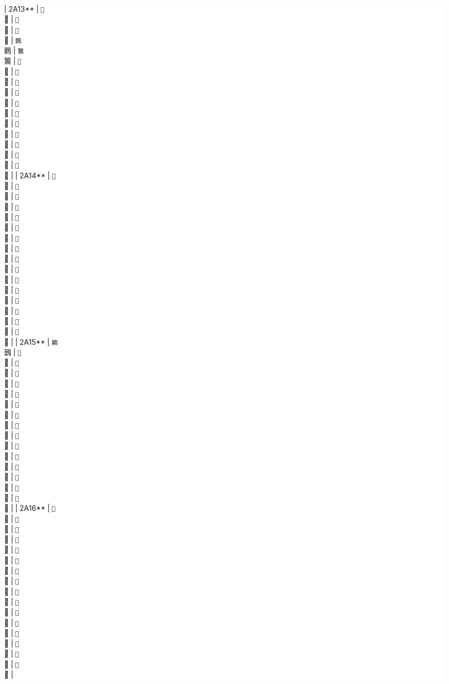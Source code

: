 | 2A13\*\* | <span id="2A130" title="U+2A130 <CJK Ideograph Extension B>, Lo">`𪄰`<br>𪄰</span> | <span id="2A131" title="U+2A131 <CJK Ideograph Extension B>, Lo">`𪄱`<br>𪄱</span> | <span id="2A132" title="U+2A132 <CJK Ideograph Extension B>, Lo">`𪄲`<br>𪄲</span> | <span id="2A133" title="U+2A133 <CJK Ideograph Extension B>, Lo">`𪄳`<br>𪄳</span> | <span id="2A134" title="U+2A134 <CJK Ideograph Extension B>, Lo">`𪄴`<br>𪄴</span> | <span id="2A135" title="U+2A135 <CJK Ideograph Extension B>, Lo">`𪄵`<br>𪄵</span> | <span id="2A136" title="U+2A136 <CJK Ideograph Extension B>, Lo">`𪄶`<br>𪄶</span> | <span id="2A137" title="U+2A137 <CJK Ideograph Extension B>, Lo">`𪄷`<br>𪄷</span> | <span id="2A138" title="U+2A138 <CJK Ideograph Extension B>, Lo">`𪄸`<br>𪄸</span> | <span id="2A139" title="U+2A139 <CJK Ideograph Extension B>, Lo">`𪄹`<br>𪄹</span> | <span id="2A13A" title="U+2A13A <CJK Ideograph Extension B>, Lo">`𪄺`<br>𪄺</span> | <span id="2A13B" title="U+2A13B <CJK Ideograph Extension B>, Lo">`𪄻`<br>𪄻</span> | <span id="2A13C" title="U+2A13C <CJK Ideograph Extension B>, Lo">`𪄼`<br>𪄼</span> | <span id="2A13D" title="U+2A13D <CJK Ideograph Extension B>, Lo">`𪄽`<br>𪄽</span> | <span id="2A13E" title="U+2A13E <CJK Ideograph Extension B>, Lo">`𪄾`<br>𪄾</span> | <span id="2A13F" title="U+2A13F <CJK Ideograph Extension B>, Lo">`𪄿`<br>𪄿</span> |
| 2A14\*\* | <span id="2A140" title="U+2A140 <CJK Ideograph Extension B>, Lo">`𪅀`<br>𪅀</span> | <span id="2A141" title="U+2A141 <CJK Ideograph Extension B>, Lo">`𪅁`<br>𪅁</span> | <span id="2A142" title="U+2A142 <CJK Ideograph Extension B>, Lo">`𪅂`<br>𪅂</span> | <span id="2A143" title="U+2A143 <CJK Ideograph Extension B>, Lo">`𪅃`<br>𪅃</span> | <span id="2A144" title="U+2A144 <CJK Ideograph Extension B>, Lo">`𪅄`<br>𪅄</span> | <span id="2A145" title="U+2A145 <CJK Ideograph Extension B>, Lo">`𪅅`<br>𪅅</span> | <span id="2A146" title="U+2A146 <CJK Ideograph Extension B>, Lo">`𪅆`<br>𪅆</span> | <span id="2A147" title="U+2A147 <CJK Ideograph Extension B>, Lo">`𪅇`<br>𪅇</span> | <span id="2A148" title="U+2A148 <CJK Ideograph Extension B>, Lo">`𪅈`<br>𪅈</span> | <span id="2A149" title="U+2A149 <CJK Ideograph Extension B>, Lo">`𪅉`<br>𪅉</span> | <span id="2A14A" title="U+2A14A <CJK Ideograph Extension B>, Lo">`𪅊`<br>𪅊</span> | <span id="2A14B" title="U+2A14B <CJK Ideograph Extension B>, Lo">`𪅋`<br>𪅋</span> | <span id="2A14C" title="U+2A14C <CJK Ideograph Extension B>, Lo">`𪅌`<br>𪅌</span> | <span id="2A14D" title="U+2A14D <CJK Ideograph Extension B>, Lo">`𪅍`<br>𪅍</span> | <span id="2A14E" title="U+2A14E <CJK Ideograph Extension B>, Lo">`𪅎`<br>𪅎</span> | <span id="2A14F" title="U+2A14F <CJK Ideograph Extension B>, Lo">`𪅏`<br>𪅏</span> |
| 2A15\*\* | <span id="2A150" title="U+2A150 <CJK Ideograph Extension B>, Lo">`𪅐`<br>𪅐</span> | <span id="2A151" title="U+2A151 <CJK Ideograph Extension B>, Lo">`𪅑`<br>𪅑</span> | <span id="2A152" title="U+2A152 <CJK Ideograph Extension B>, Lo">`𪅒`<br>𪅒</span> | <span id="2A153" title="U+2A153 <CJK Ideograph Extension B>, Lo">`𪅓`<br>𪅓</span> | <span id="2A154" title="U+2A154 <CJK Ideograph Extension B>, Lo">`𪅔`<br>𪅔</span> | <span id="2A155" title="U+2A155 <CJK Ideograph Extension B>, Lo">`𪅕`<br>𪅕</span> | <span id="2A156" title="U+2A156 <CJK Ideograph Extension B>, Lo">`𪅖`<br>𪅖</span> | <span id="2A157" title="U+2A157 <CJK Ideograph Extension B>, Lo">`𪅗`<br>𪅗</span> | <span id="2A158" title="U+2A158 <CJK Ideograph Extension B>, Lo">`𪅘`<br>𪅘</span> | <span id="2A159" title="U+2A159 <CJK Ideograph Extension B>, Lo">`𪅙`<br>𪅙</span> | <span id="2A15A" title="U+2A15A <CJK Ideograph Extension B>, Lo">`𪅚`<br>𪅚</span> | <span id="2A15B" title="U+2A15B <CJK Ideograph Extension B>, Lo">`𪅛`<br>𪅛</span> | <span id="2A15C" title="U+2A15C <CJK Ideograph Extension B>, Lo">`𪅜`<br>𪅜</span> | <span id="2A15D" title="U+2A15D <CJK Ideograph Extension B>, Lo">`𪅝`<br>𪅝</span> | <span id="2A15E" title="U+2A15E <CJK Ideograph Extension B>, Lo">`𪅞`<br>𪅞</span> | <span id="2A15F" title="U+2A15F <CJK Ideograph Extension B>, Lo">`𪅟`<br>𪅟</span> |
| 2A16\*\* | <span id="2A160" title="U+2A160 <CJK Ideograph Extension B>, Lo">`𪅠`<br>𪅠</span> | <span id="2A161" title="U+2A161 <CJK Ideograph Extension B>, Lo">`𪅡`<br>𪅡</span> | <span id="2A162" title="U+2A162 <CJK Ideograph Extension B>, Lo">`𪅢`<br>𪅢</span> | <span id="2A163" title="U+2A163 <CJK Ideograph Extension B>, Lo">`𪅣`<br>𪅣</span> | <span id="2A164" title="U+2A164 <CJK Ideograph Extension B>, Lo">`𪅤`<br>𪅤</span> | <span id="2A165" title="U+2A165 <CJK Ideograph Extension B>, Lo">`𪅥`<br>𪅥</span> | <span id="2A166" title="U+2A166 <CJK Ideograph Extension B>, Lo">`𪅦`<br>𪅦</span> | <span id="2A167" title="U+2A167 <CJK Ideograph Extension B>, Lo">`𪅧`<br>𪅧</span> | <span id="2A168" title="U+2A168 <CJK Ideograph Extension B>, Lo">`𪅨`<br>𪅨</span> | <span id="2A169" title="U+2A169 <CJK Ideograph Extension B>, Lo">`𪅩`<br>𪅩</span> | <span id="2A16A" title="U+2A16A <CJK Ideograph Extension B>, Lo">`𪅪`<br>𪅪</span> | <span id="2A16B" title="U+2A16B <CJK Ideograph Extension B>, Lo">`𪅫`<br>𪅫</span> | <span id="2A16C" title="U+2A16C <CJK Ideograph Extension B>, Lo">`𪅬`<br>𪅬</span> | <span id="2A16D" title="U+2A16D <CJK Ideograph Extension B>, Lo">`𪅭`<br>𪅭</span> | <span id="2A16E" title="U+2A16E <CJK Ideograph Extension B>, Lo">`𪅮`<br>𪅮</span> | <span id="2A16F" title="U+2A16F <CJK Ideograph Extension B>, Lo">`𪅯`<br>𪅯</span> |
